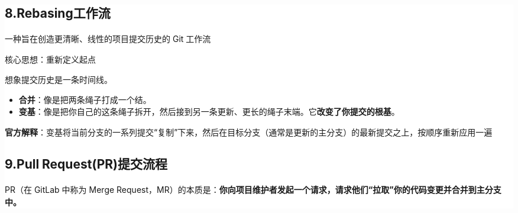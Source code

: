## 8.Rebasing工作流
一种旨在创造更清晰、线性的项目提交历史的 Git 工作流

核心思想：重新定义起点

想象提交历史是一条时间线。

+ **合并**：像是把两条绳子打成一个结。
+ **变基**：像是把你自己的这条绳子拆开，然后接到另一条更新、更长的绳子末端。它**改变了你提交的根基**。

**官方解释**：变基将当前分支的一系列提交“复制”下来，然后在目标分支（通常是更新的主分支）的最新提交之上，按顺序重新应用一遍

## 9.Pull Request(PR)提交流程
PR（在 GitLab 中称为 Merge Request，MR）的本质是：**你向项目维护者发起一个请求，请求他们“拉取”你的代码变更并合并到主分支中。**



